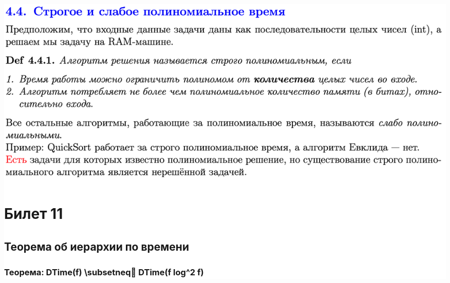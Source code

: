 ![Определение](../algo_data/ticket_10_3.png)

# Билет 11
## Теорема об иерархии по времени
### Теорема: DTime(f) \subsetneq􏰅 DTime(f log^2 f)